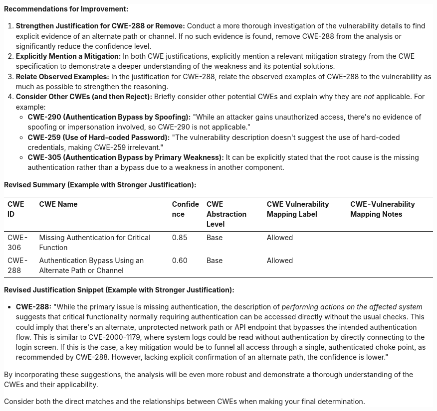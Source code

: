 **Recommendations for Improvement:**

1.  **Strengthen Justification for CWE-288 or Remove:** Conduct a more thorough investigation of the vulnerability details to find explicit evidence of an alternate path or channel. If no such evidence is found, remove CWE-288 from the analysis or significantly reduce the confidence level.
2.  **Explicitly Mention a Mitigation:** In both CWE justifications, explicitly mention a relevant mitigation strategy from the CWE specification to demonstrate a deeper understanding of the weakness and its potential solutions.
3.  **Relate Observed Examples:** In the justification for CWE-288, relate the observed examples of CWE-288 to the vulnerability as much as possible to strengthen the reasoning.
4.  **Consider Other CWEs (and then Reject):** Briefly consider other potential CWEs and explain why they are *not* applicable. For example:
    *   **CWE-290 (Authentication Bypass by Spoofing):** "While an attacker gains unauthorized access, there's no evidence of spoofing or impersonation involved, so CWE-290 is not applicable."
    *   **CWE-259 (Use of Hard-coded Password):** "The vulnerability description doesn't suggest the use of hard-coded credentials, making CWE-259 irrelevant."
    *   **CWE-305 (Authentication Bypass by Primary Weakness):** It can be explicitly stated that the root cause is the missing authentication rather than a bypass due to a weakness in another component.

**Revised Summary (Example with Stronger Justification):**

| CWE ID  | CWE Name                                           | Confidence | CWE Abstraction Level | CWE Vulnerability Mapping Label | CWE-Vulnerability Mapping Notes |
| :-------- | :------------------------------------------------- | :--------- | :---------------------- | :------------------------------ | :------------------------------ |
| CWE-306 | Missing Authentication for Critical Function | 0.85      | Base                    | Allowed                         |                                 |
| CWE-288 | Authentication Bypass Using an Alternate Path or Channel | 0.60      | Base                    | Allowed                         |                                 |

**Revised Justification Snippet (Example with Stronger Justification):**

*   **CWE-288:** "While the primary issue is missing authentication, the description of *performing actions on the affected system* suggests that critical functionality normally requiring authentication can be accessed directly without the usual checks. This could imply that there's an alternate, unprotected network path or API endpoint that bypasses the intended authentication flow. This is similar to CVE-2000-1179, where system logs could be read without authentication by directly connecting to the login screen. If this is the case, a key mitigation would be to funnel all access through a single, authenticated choke point, as recommended by CWE-288.  However, lacking explicit confirmation of an alternate path, the confidence is lower."

By incorporating these suggestions, the analysis will be even more robust and demonstrate a thorough understanding of the CWEs and their applicability.

Consider both the direct matches and the relationships between CWEs
when making your final determination.
        